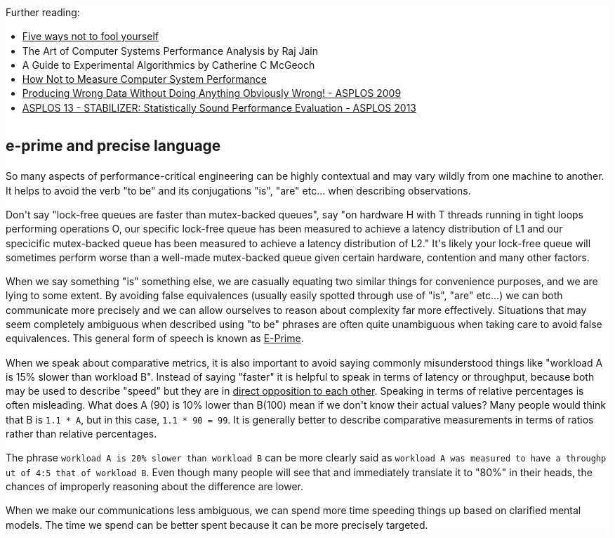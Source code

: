 Further reading:

* [Five ways not to fool yourself](https://timharris.uk/misc/five-ways.pdf)
* The Art of Computer Systems Performance Analysis by Raj Jain
* A Guide to Experimental Algorithmics by Catherine C McGeoch
* [How Not to Measure Computer System Performance](https://www.cs.utexas.edu/~bornholt/post/performance-evaluation.html)
* [Producing Wrong Data Without Doing Anything Obviously Wrong! - ASPLOS 2009](https://users.cs.northwestern.edu/~robby/courses/322-2013-spring/mytkowicz-wrong-data.pdf)
* [ASPLOS 13 - STABILIZER: Statistically Sound Performance Evaluation - ASPLOS 2013](https://people.cs.umass.edu/~emery/pubs/stabilizer-asplos13.pdf)

## e-prime and precise language

So many aspects of performance-critical engineering can be highly contextual
and may vary wildly from one machine to another. It helps to avoid the verb
"to be" and its conjugations "is", "are" etc... when describing observations.

Don't say "lock-free queues are faster than mutex-backed queues", say "on
hardware H with T threads running in tight loops performing operations O, our
specific lock-free queue has been measured to achieve a latency distribution of
L1 and our specicific mutex-backed queue has been measured to achieve a latency
distribution of L2." It's likely your lock-free queue will sometimes perform
worse than a well-made mutex-backed queue given certain hardware, contention
and many other factors.

When we say something "is" something else, we are casually equating two
similar things for convenience purposes, and we are lying to some extent.
By avoiding false equivalences (usually easily spotted through use of "is", "are" etc...)
we can both communicate more precisely and we can allow ourselves to reason
about complexity far more effectively. Situations that may seem completely
ambiguous when described using "to be" phrases are often quite unambiguous
when taking care to avoid false equivalences. This general form of speech
is known as [E-Prime](https://en.wikipedia.org/wiki/E-Prime).

When we speak about comparative metrics, it is also important to avoid saying
commonly misunderstood things like "workload A is 15% slower than workload B".
Instead of saying "faster" it is helpful to speak in terms of latency or
throughput, because both may be used to describe "speed" but they are in
[direct opposition to each other](#latency-vs-throughput). Speaking
in terms of relative percentages is often misleading. What does
A (90) is 10% lower than B(100) mean if we don't know their actual
values? Many people would think that B is `1.1 * A`, but in this case,
`1.1 * 90 = 99`. It is generally better to describe comparative measurements
in terms of ratios rather than relative percentages.

The phrase `workload A is 20% slower than workload B` can be more clearly said
as `workload A was measured to have a throughput of 4:5 that of workload B`.
Even though many people will see that and immediately translate it to "80%" in
their heads, the chances of improperly reasoning about the difference are
lower.

When we make our communications less ambiguous, we can spend more time speeding
things up based on clarified mental models. The time we spend can be better
spent because it can be more precisely targeted.
